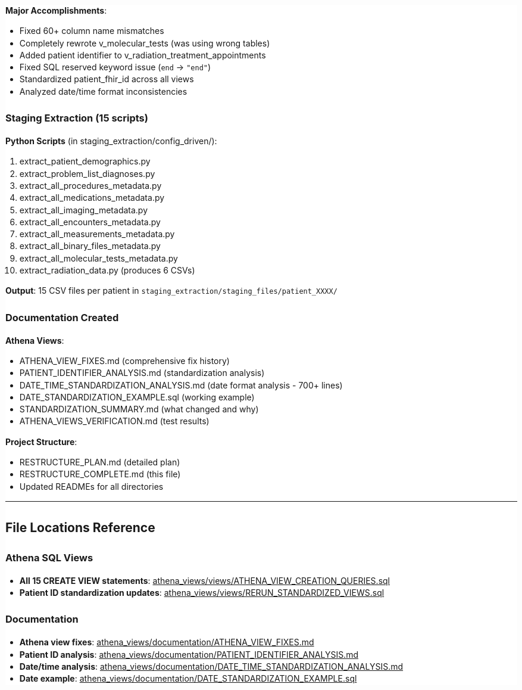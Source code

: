**Major Accomplishments**:
- Fixed 60+ column name mismatches
- Completely rewrote v_molecular_tests (was using wrong tables)
- Added patient identifier to v_radiation_treatment_appointments
- Fixed SQL reserved keyword issue (`end` → `"end"`)
- Standardized patient_fhir_id across all views
- Analyzed date/time format inconsistencies

### Staging Extraction (15 scripts)

**Python Scripts** (in staging_extraction/config_driven/):
1. extract_patient_demographics.py
2. extract_problem_list_diagnoses.py
3. extract_all_procedures_metadata.py
4. extract_all_medications_metadata.py
5. extract_all_imaging_metadata.py
6. extract_all_encounters_metadata.py
7. extract_all_measurements_metadata.py
8. extract_all_binary_files_metadata.py
9. extract_all_molecular_tests_metadata.py
10. extract_radiation_data.py (produces 6 CSVs)

**Output**: 15 CSV files per patient in `staging_extraction/staging_files/patient_XXXX/`

### Documentation Created

**Athena Views**:
- ATHENA_VIEW_FIXES.md (comprehensive fix history)
- PATIENT_IDENTIFIER_ANALYSIS.md (standardization analysis)
- DATE_TIME_STANDARDIZATION_ANALYSIS.md (date format analysis - 700+ lines)
- DATE_STANDARDIZATION_EXAMPLE.sql (working example)
- STANDARDIZATION_SUMMARY.md (what changed and why)
- ATHENA_VIEWS_VERIFICATION.md (test results)

**Project Structure**:
- RESTRUCTURE_PLAN.md (detailed plan)
- RESTRUCTURE_COMPLETE.md (this file)
- Updated READMEs for all directories

---

## File Locations Reference

### Athena SQL Views
- **All 15 CREATE VIEW statements**: [athena_views/views/ATHENA_VIEW_CREATION_QUERIES.sql](athena_views/views/ATHENA_VIEW_CREATION_QUERIES.sql)
- **Patient ID standardization updates**: [athena_views/views/RERUN_STANDARDIZED_VIEWS.sql](athena_views/views/RERUN_STANDARDIZED_VIEWS.sql)

### Documentation
- **Athena view fixes**: [athena_views/documentation/ATHENA_VIEW_FIXES.md](athena_views/documentation/ATHENA_VIEW_FIXES.md)
- **Patient ID analysis**: [athena_views/documentation/PATIENT_IDENTIFIER_ANALYSIS.md](athena_views/documentation/PATIENT_IDENTIFIER_ANALYSIS.md)
- **Date/time analysis**: [athena_views/documentation/DATE_TIME_STANDARDIZATION_ANALYSIS.md](athena_views/documentation/DATE_TIME_STANDARDIZATION_ANALYSIS.md)
- **Date example**: [athena_views/documentation/DATE_STANDARDIZATION_EXAMPLE.sql](athena_views/documentation/DATE_STANDARDIZATION_EXAMPLE.sql)
